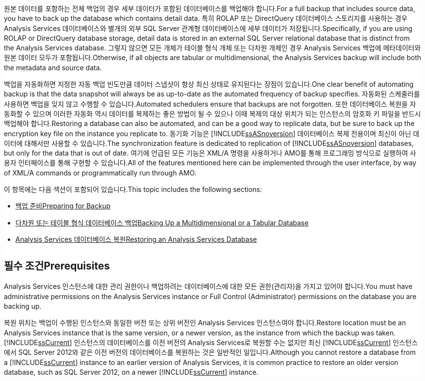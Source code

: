  <span data-ttu-id="d26c2-108">원본 데이터를 포함하는 전체 백업의 경우 세부 데이터가 포함된 데이터베이스를 백업해야 합니다.</span><span class="sxs-lookup"><span data-stu-id="d26c2-108">For a full backup that includes source data, you have to back up the database which contains detail data.</span></span> <span data-ttu-id="d26c2-109">특히 ROLAP 또는 DirectQuery 데이터베이스 스토리지를 사용하는 경우 Analysis Services 데이터베이스와 별개의 외부 SQL Server 관계형 데이터베이스에 세부 데이터가 저장됩니다.</span><span class="sxs-lookup"><span data-stu-id="d26c2-109">Specifically, if you are using ROLAP or DirectQuery database storage, detail data is stored in an external SQL Server relational database that is distinct from the Analysis Services database.</span></span> <span data-ttu-id="d26c2-110">그렇지 않으면 모든 개체가 테이블 형식 개체 또는 다차원 개체인 경우 Analysis Services 백업에 메타데이터와 원본 데이터 모두가 포함됩니다.</span><span class="sxs-lookup"><span data-stu-id="d26c2-110">Otherwise, if all objects are tabular or multidimensional, the Analysis Services backup will include both the metadata and source data.</span></span>  
  
 <span data-ttu-id="d26c2-111">백업을 자동화하면 지정한 자동 백업 빈도만큼 데이터 스냅샷이 항상 최신 상태로 유지된다는 장점이 있습니다.</span><span class="sxs-lookup"><span data-stu-id="d26c2-111">One clear benefit of automating backup is that the data snapshot will always be as up-to-date as the automated frequency of backup specifies.</span></span> <span data-ttu-id="d26c2-112">자동화된 스케줄러를 사용하면 백업을 잊지 않고 수행할 수 있습니다.</span><span class="sxs-lookup"><span data-stu-id="d26c2-112">Automated schedulers ensure that backups are not forgotten.</span></span> <span data-ttu-id="d26c2-113">또한 데이터베이스 복원을 자동화할 수 있으며 이러한 자동화 역시 데이터를 복제하는 좋은 방법이 될 수 있으나 이때 복제의 대상 위치가 되는 인스턴스의 암호화 키 파일을 반드시 백업해야 합니다.</span><span class="sxs-lookup"><span data-stu-id="d26c2-113">Restoring a database can also be automated, and can be a good way to replicate data, but be sure to back up the encryption key file on the instance you replicate to.</span></span> <span data-ttu-id="d26c2-114">동기화 기능은 [!INCLUDE[ssASnoversion](../../includes/ssasnoversion-md.md)] 데이터베이스 복제 전용이며 최신이 아닌 데이터에 대해서만 사용할 수 있습니다.</span><span class="sxs-lookup"><span data-stu-id="d26c2-114">The synchronization feature is dedicated to replication of [!INCLUDE[ssASnoversion](../../includes/ssasnoversion-md.md)] databases, but only for the data that is out of date.</span></span> <span data-ttu-id="d26c2-115">여기에 언급된 모든 기능은 XML/A 명령을 사용하거나 AMO를 통해 프로그래밍 방식으로 실행하여 사용자 인터페이스를 통해 구현할 수 있습니다.</span><span class="sxs-lookup"><span data-stu-id="d26c2-115">All of the features mentioned here can be implemented through the user interface, by way of XML/A commands or programmatically run through AMO.</span></span>  
  
 <span data-ttu-id="d26c2-116">이 항목에는 다음 섹션이 포함되어 있습니다.</span><span class="sxs-lookup"><span data-stu-id="d26c2-116">This topic includes the following sections:</span></span>  
  
-   [<span data-ttu-id="d26c2-117">백업 준비</span><span class="sxs-lookup"><span data-stu-id="d26c2-117">Preparing for Backup</span></span>](#bkmk_prep)  
  
-   [<span data-ttu-id="d26c2-118">다차원 또는 테이블 형식 데이터베이스 백업</span><span class="sxs-lookup"><span data-stu-id="d26c2-118">Backing Up a Multidimensional or a Tabular Database</span></span>](#bkmk_cube)  
  
-   [<span data-ttu-id="d26c2-119">Analysis Services 데이터베이스 복원</span><span class="sxs-lookup"><span data-stu-id="d26c2-119">Restoring an Analysis Services Database</span></span>](#bkmk_restore)  
  
##  <a name="prerequisites"></a><a name="bkmk_prereq"></a> <span data-ttu-id="d26c2-120">필수 조건</span><span class="sxs-lookup"><span data-stu-id="d26c2-120">Prerequisites</span></span>  
 <span data-ttu-id="d26c2-121">Analysis Services 인스턴스에 대한 관리 권한이나 백업하려는 데이터베이스에 대한 모든 권한(관리자)을 가지고 있어야 합니다.</span><span class="sxs-lookup"><span data-stu-id="d26c2-121">You must have administrative permissions on the Analysis Services instance or Full Control (Administrator) permissions on the database you are backing up.</span></span>  
  
 <span data-ttu-id="d26c2-122">복원 위치는 백업이 수행된 인스턴스와 동일한 버전 또는 상위 버전인 Analysis Services 인스턴스여야 합니다.</span><span class="sxs-lookup"><span data-stu-id="d26c2-122">Restore location must be an Analysis Services instance that is the same version, or a newer version, as the instance from which the backup was taken.</span></span> <span data-ttu-id="d26c2-123">[!INCLUDE[ssCurrent](../../includes/sscurrent-md.md)] 인스턴스의 데이터베이스를 이전 버전의 Analysis Services로 복원할 수는 없지만 최신 [!INCLUDE[ssCurrent](../../includes/sscurrent-md.md)] 인스턴스에서 SQL Server 2012와 같은 이전 버전의 데이터베이스를 복원하는 것은 일반적인 일입니다.</span><span class="sxs-lookup"><span data-stu-id="d26c2-123">Although you cannot restore a database from a [!INCLUDE[ssCurrent](../../includes/sscurrent-md.md)] instance to an earlier version of Analysis Services, it is common practice to restore an older version database, such as SQL Server 2012, on a newer [!INCLUDE[ssCurrent](../../includes/sscurrent-md.md)] instance.</span></span>  
  